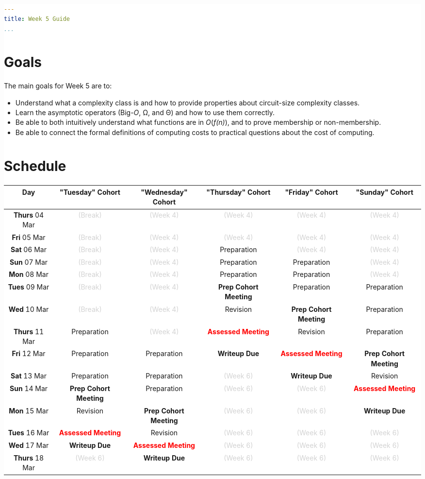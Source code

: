 ```yaml
---
title: Week 5 Guide
...
```


# Goals

The main goals for Week 5 are to:

- Understand what a complexity class is and how to provide properties about circuit-size complexity classes.
- Learn the asymptotic operators (Big-<em>O</em>, &Omega;, and &Theta;) and how to use them correctly.
- Be able to both intuitively understand what functions are in <em>O</em>(<em>f(<em>n</em>)</em>), and to prove membership or non-membership.
- Be able to connect the formal definitions of computing costs to practical questions about the cost of computing.

# Schedule


|       Day       | "Tuesday" Cohort | "Wednesday" Cohort | "Thursday" Cohort  |  "Friday" Cohort   |   "Sunday" Cohort  |
| :-------------: | :--------------: | :----------------: | :----------------: | :----------------: | :----------------: |
|**Thurs** 04 Mar|<font color="lightgray">(Break)</font>|<font color="lightgray">(Week 4)</font>|<font color="lightgray">(Week 4)</font>|<font color="lightgray">(Week 4)</font>|<font color="lightgray">(Week 4)</font>|
|**Fri** 05 Mar|<font color="lightgray">(Break)</font>|<font color="lightgray">(Week 4)</font>|<font color="lightgray">(Week 4)</font>|<font color="lightgray">(Week 4)</font>|<font color="lightgray">(Week 4)</font>|
|**Sat** 06 Mar|<font color="lightgray">(Break)</font>|<font color="lightgray">(Week 4)</font>|Preparation|<font color="lightgray">(Week 4)</font>|<font color="lightgray">(Week 4)</font>|
|**Sun** 07 Mar|<font color="lightgray">(Break)</font>|<font color="lightgray">(Week 4)</font>|Preparation|Preparation|<font color="lightgray">(Week 4)</font>|
|**Mon** 08 Mar|<font color="lightgray">(Break)</font>|<font color="lightgray">(Week 4)</font>|Preparation|Preparation|<font color="lightgray">(Week 4)</font>|
|**Tues** 09 Mar|<font color="lightgray">(Break)</font>|<font color="lightgray">(Week 4)</font>|**Prep Cohort Meeting**|Preparation|Preparation|
|**Wed** 10 Mar|<font color="lightgray">(Break)</font>|<font color="lightgray">(Week 4)</font>|Revision|**Prep Cohort Meeting**|Preparation|
|**Thurs** 11 Mar|Preparation|<font color="lightgray">(Week 4)</font>|<font color="red">**Assessed Meeting**</font>|Revision|Preparation|
|**Fri** 12 Mar|Preparation|Preparation|**Writeup Due**|<font color="red">**Assessed Meeting**</font>|**Prep Cohort Meeting**|
|**Sat** 13 Mar|Preparation|Preparation|<font color="lightgray">(Week 6)</font>|**Writeup Due**|Revision|
|**Sun** 14 Mar|**Prep Cohort Meeting**|Preparation|<font color="lightgray">(Week 6)</font>|<font color="lightgray">(Week 6)</font>|<font color="red">**Assessed Meeting**</font>|
|**Mon** 15 Mar|Revision|**Prep Cohort Meeting**|<font color="lightgray">(Week 6)</font>|<font color="lightgray">(Week 6)</font>|**Writeup Due**|
|**Tues** 16 Mar|<font color="red">**Assessed Meeting**</font>|Revision|<font color="lightgray">(Week 6)</font>|<font color="lightgray">(Week 6)</font>|<font color="lightgray">(Week 6)</font>|
|**Wed** 17 Mar|**Writeup Due**|<font color="red">**Assessed Meeting**</font>|<font color="lightgray">(Week 6)</font>|<font color="lightgray">(Week 6)</font>|<font color="lightgray">(Week 6)</font>|
|**Thurs** 18 Mar|<font color="lightgray">(Week 6)</font>|**Writeup Due**|<font color="lightgray">(Week 6)</font>|<font color="lightgray">(Week 6)</font>|<font color="lightgray">(Week 6)</font>|
